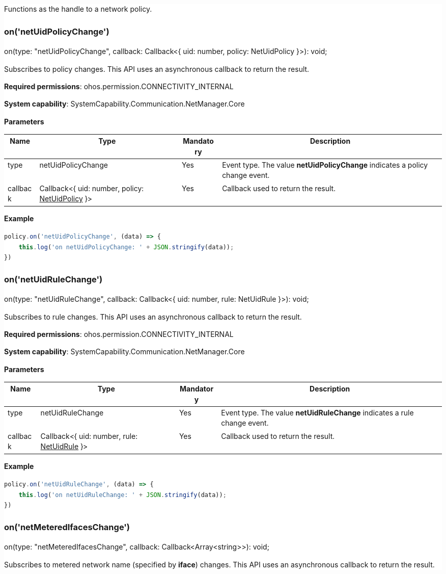 Functions as the handle to a network policy.

### on('netUidPolicyChange')

on(type: "netUidPolicyChange", callback: Callback\<{ uid: number, policy: NetUidPolicy }>): void;

Subscribes to policy changes. This API uses an asynchronous callback to return the result.

**Required permissions**: ohos.permission.CONNECTIVITY_INTERNAL

**System capability**: SystemCapability.Communication.NetManager.Core

**Parameters**

| Name  | Type                              | Mandatory| Description                                                        |
| -------- | ---------------------------------- | ---- | ------------------------------------------------------------ |
| type | netUidPolicyChange | Yes| Event type. The value **netUidPolicyChange** indicates a policy change event.|
| callback | Callback\<{ uid: number, policy: [NetUidPolicy](#netuidpolicy) }> | Yes  | Callback used to return the result.|

**Example**

```js
policy.on('netUidPolicyChange', (data) => {
    this.log('on netUidPolicyChange: ' + JSON.stringify(data));
})
```

### on('netUidRuleChange')

on(type: "netUidRuleChange", callback: Callback\<{ uid: number, rule: NetUidRule }>): void;

Subscribes to rule changes. This API uses an asynchronous callback to return the result.

**Required permissions**: ohos.permission.CONNECTIVITY_INTERNAL

**System capability**: SystemCapability.Communication.NetManager.Core

**Parameters**

| Name  | Type                              | Mandatory| Description                                                        |
| -------- | ---------------------------------- | ---- | ------------------------------------------------------------ |
| type | netUidRuleChange | Yes| Event type. The value **netUidRuleChange** indicates a rule change event.|
| callback | Callback\<{ uid: number, rule: [NetUidRule](#netuidrule) }> | Yes  | Callback used to return the result.|

**Example**

```js
policy.on('netUidRuleChange', (data) => {
    this.log('on netUidRuleChange: ' + JSON.stringify(data));
})
```

### on('netMeteredIfacesChange')

on(type: "netMeteredIfacesChange", callback: Callback\<Array\<string>>): void;

Subscribes to metered network name (specified by **iface**) changes. This API uses an asynchronous callback to return the result.

